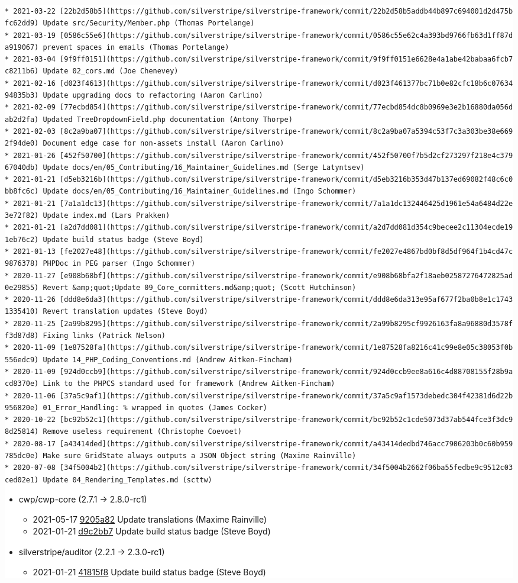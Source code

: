     * 2021-03-22 [22b2d58b5](https://github.com/silverstripe/silverstripe-framework/commit/22b2d58b5addb44b897c694001d2d475bfc62dd9) Update src/Security/Member.php (Thomas Portelange)
    * 2021-03-19 [0586c55e6](https://github.com/silverstripe/silverstripe-framework/commit/0586c55e62c4a393bd9766fb63d1ff87da919067) prevent spaces in emails (Thomas Portelange)
    * 2021-03-04 [9f9ff0151](https://github.com/silverstripe/silverstripe-framework/commit/9f9ff0151e6628e4a1abe42babaa6fcb7c8211b6) Update 02_cors.md (Joe Chenevey)
    * 2021-02-16 [d023f4613](https://github.com/silverstripe/silverstripe-framework/commit/d023f461377bc71b0e82cfc18b6c0763494835b3) Update upgrading docs to refactoring (Aaron Carlino)
    * 2021-02-09 [77ecbd854](https://github.com/silverstripe/silverstripe-framework/commit/77ecbd854dc8b0969e3e2b16880da056dab2d2fa) Updated TreeDropdownField.php documentation (Antony Thorpe)
    * 2021-02-03 [8c2a9ba07](https://github.com/silverstripe/silverstripe-framework/commit/8c2a9ba07a5394c53f7c3a303be38e6692f94de0) Document edge case for non-assets install (Aaron Carlino)
    * 2021-01-26 [452f50700](https://github.com/silverstripe/silverstripe-framework/commit/452f50700f7b5d2cf273297f218e4c37967040db) Update docs/en/05_Contributing/16_Maintainer_Guidelines.md (Serge Latyntsev)
    * 2021-01-21 [d5eb3216b](https://github.com/silverstripe/silverstripe-framework/commit/d5eb3216b353d47b137ed69082f48c6c0bb8fc6c) Update docs/en/05_Contributing/16_Maintainer_Guidelines.md (Ingo Schommer)
    * 2021-01-21 [7a1a1dc13](https://github.com/silverstripe/silverstripe-framework/commit/7a1a1dc132446425d1961e54a6484d22e3e72f82) Update index.md (Lars Prakken)
    * 2021-01-21 [a2d7dd081](https://github.com/silverstripe/silverstripe-framework/commit/a2d7dd081d354c9becee2c11304ecde191eb76c2) Update build status badge (Steve Boyd)
    * 2021-01-13 [fe2027e48](https://github.com/silverstripe/silverstripe-framework/commit/fe2027e4867bd0bf8d5df964f1b4cd47c9876378) PHPDoc in PEG parser (Ingo Schommer)
    * 2020-11-27 [e908b68bf](https://github.com/silverstripe/silverstripe-framework/commit/e908b68bfa2f18aeb02587276472825ad0e29855) Revert &amp;quot;Update 09_Core_committers.md&amp;quot; (Scott Hutchinson)
    * 2020-11-26 [ddd8e6da3](https://github.com/silverstripe/silverstripe-framework/commit/ddd8e6da313e95af677f2ba0b8e1c17431335410) Revert translation updates (Steve Boyd)
    * 2020-11-25 [2a99b8295](https://github.com/silverstripe/silverstripe-framework/commit/2a99b8295cf9926163fa8a96880d3578ff3d87d8) Fixing links (Patrick Nelson)
    * 2020-11-09 [1e87528fa](https://github.com/silverstripe/silverstripe-framework/commit/1e87528fa8216c41c99e8e05c38053f0b556edc9) Update 14_PHP_Coding_Conventions.md (Andrew Aitken-Fincham)
    * 2020-11-09 [924d0ccb9](https://github.com/silverstripe/silverstripe-framework/commit/924d0ccb9ee8a616c4d88708155f28b9acd8370e) Link to the PHPCS standard used for framework (Andrew Aitken-Fincham)
    * 2020-11-06 [37a5c9af1](https://github.com/silverstripe/silverstripe-framework/commit/37a5c9af1573debedc304f42381d6d22b956820e) 01_Error_Handling: % wrapped in quotes (James Cocker)
    * 2020-10-22 [bc92b52c1](https://github.com/silverstripe/silverstripe-framework/commit/bc92b52c1cde5073d37ab544fce3f3dc98d25814) Remove useless requirement (Christophe Coevoet)
    * 2020-08-17 [a43414ded](https://github.com/silverstripe/silverstripe-framework/commit/a43414dedbd746acc7906203b0c60b959785dc0e) Make sure GridState always outputs a JSON Object string (Maxime Rainville)
    * 2020-07-08 [34f5004b2](https://github.com/silverstripe/silverstripe-framework/commit/34f5004b2662f06ba55fedbe9c9512c03ced02e1) Update 04_Rendering_Templates.md (scttw)

 * cwp/cwp-core (2.7.1 -&gt; 2.8.0-rc1)
    * 2021-05-17 [9205a82](https://github.com/silverstripe/cwp-core/commit/9205a82302abc014dde80d4fd4fbca9238af4e3d) Update translations (Maxime Rainville)
    * 2021-01-21 [d9c2bb7](https://github.com/silverstripe/cwp-core/commit/d9c2bb791ca7edbd96f9a5522698c4a42ef3bd73) Update build status badge (Steve Boyd)

 * silverstripe/auditor (2.2.1 -&gt; 2.3.0-rc1)
    * 2021-01-21 [41815f8](https://github.com/silverstripe/silverstripe-auditor/commit/41815f892eebf8032b74f8c50ae77e95bc4a0002) Update build status badge (Steve Boyd)
